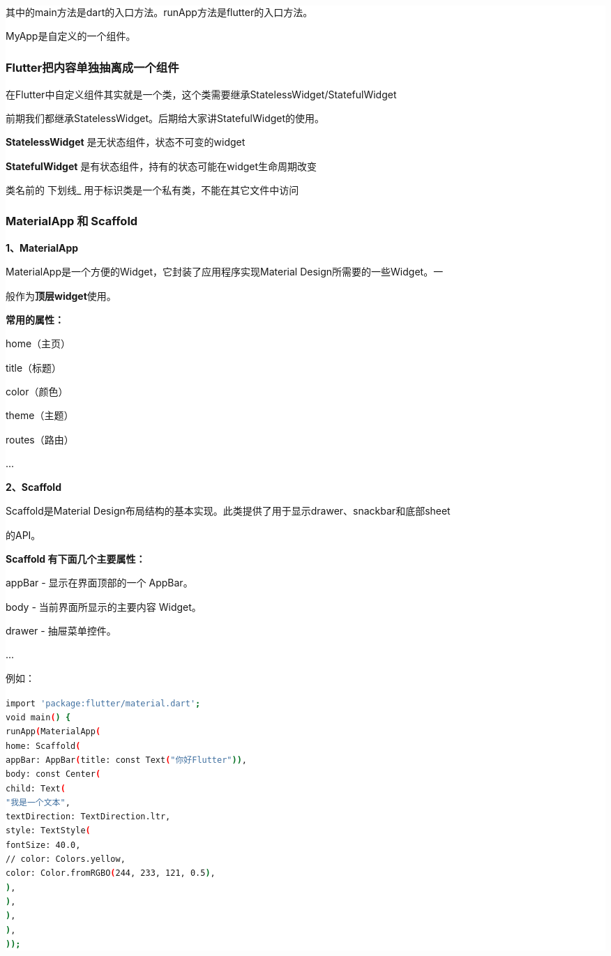 其中的main方法是dart的入口方法。runApp方法是flutter的入口方法。 

MyApp是自定义的一个组件。

### **Flutter把内容单独抽离成一个组件**

在Flutter中自定义组件其实就是一个类，这个类需要继承StatelessWidget/StatefulWidget 

前期我们都继承StatelessWidget。后期给大家讲StatefulWidget的使用。 

**StatelessWidget** 是无状态组件，状态不可变的widget 

**StatefulWidget** 是有状态组件，持有的状态可能在widget生命周期改变

类名前的 下划线_ 用于标识类是一个私有类，不能在其它文件中访问

### **MaterialApp 和 Scaffold**

**1、MaterialApp** 

MaterialApp是一个方便的Widget，它封装了应用程序实现Material Design所需要的一些Widget。一 

般作为**顶层widget**使用。

**常用的属性：** 

home（主页） 

title（标题） 

color（颜色） 

theme（主题） 

routes（路由） 

... 

**2、Scaffold** 

Scaffold是Material Design布局结构的基本实现。此类提供了用于显示drawer、snackbar和底部sheet 

的API。 

**Scaffold 有下面几个主要属性：** 

appBar - 显示在界面顶部的一个 AppBar。 

body - 当前界面所显示的主要内容 Widget。 

drawer - 抽屉菜单控件。 

... 

例如：

```Bash
import 'package:flutter/material.dart'; 
void main() { 
runApp(MaterialApp( 
home: Scaffold( 
appBar: AppBar(title: const Text("你好Flutter")), 
body: const Center( 
child: Text( 
"我是一个文本", 
textDirection: TextDirection.ltr, 
style: TextStyle( 
fontSize: 40.0, 
// color: Colors.yellow, 
color: Color.fromRGBO(244, 233, 121, 0.5), 
), 
), 
), 
), 
)); 
```